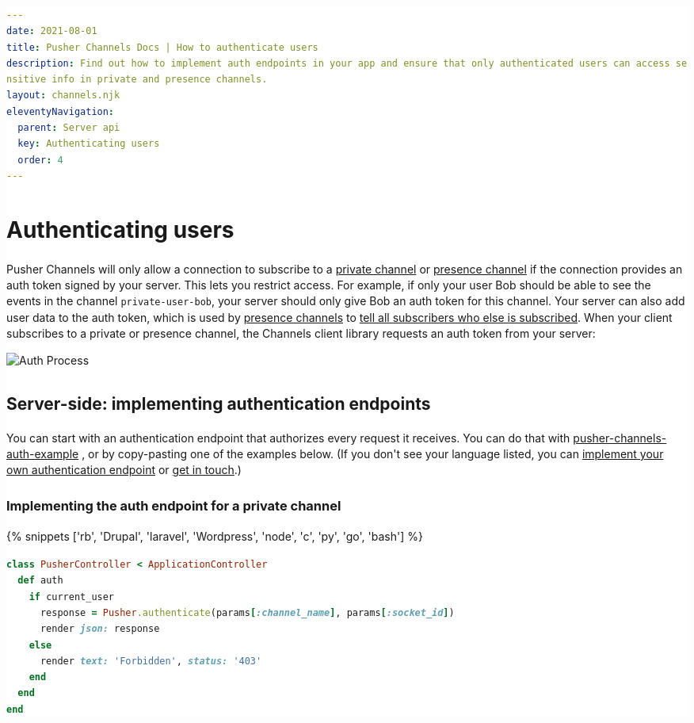 ```yaml
---
date: 2021-08-01
title: Pusher Channels Docs | How to authenticate users
description: Find out how to implement auth endpoints in your app and ensure that only authenticated users can access sensitive info in private and presence channels.
layout: channels.njk
eleventyNavigation:
  parent: Server api
  key: Authenticating users
  order: 4
---
```


# Authenticating users

Pusher Channels will only allow a connection to subscribe to a [private channel](/docs/channels/using_channels/private-channels) or [presence channel](/docs/channels/using_channels/presence-channels) if the connection provides an auth token signed by your server. This lets you restrict access. For example, if only your user Bob should be able to see the events in the channel `private-user-bob`, your server should only give Bob an auth token for this channel. Your server can also add user data to the auth token, which is used by [presence channels](/docs/channels/using_channels/presence-channels) to [tell all subscribers who else is subscribed](/docs/channels/using_channels/presence-channels#events). When your client subscribes to a private or presence channel, the Channels client library requests an auth token from your server:

![Auth Process](./img/private-channel-auth-process.png)

## Server-side: implementing authentication endpoints

You can start with an authentication endpoint that authorizes every request it receives. You can do that with [pusher-channels-auth-example](https://github.com/pusher/pusher-channels-auth-example) , or by copy-pasting one of the examples below. (If you don't see your language listed, you can [implement your own authentication endpoint](/docs/channels/library_auth_reference/auth-signatures) or [get in touch](https://pusher.com/support).)

### Implementing the auth endpoint for a private channel

{% snippets ['rb', 'Drupal', 'laravel', 'Wordpress', 'node', 'c', 'py', 'go', 'bash'] %}

```rb
class PusherController < ApplicationController
  def auth
    if current_user
      response = Pusher.authenticate(params[:channel_name], params[:socket_id])
      render json: response
    else
      render text: 'Forbidden', status: '403'
    end
  end
end
```
